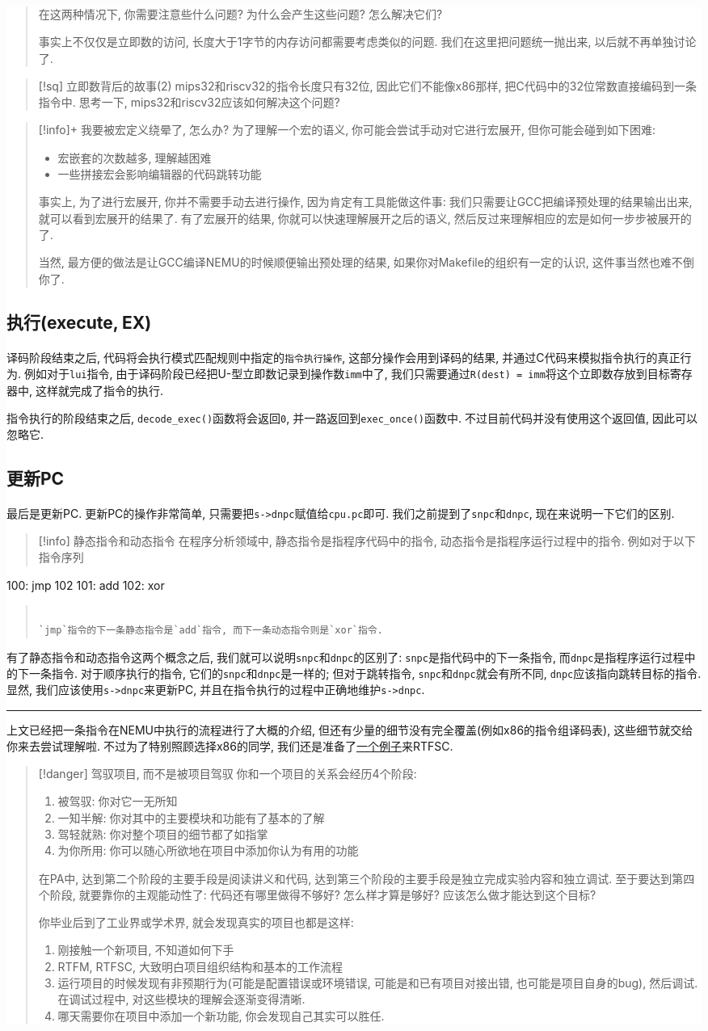 >
>在这两种情况下, 你需要注意些什么问题? 为什么会产生这些问题? 怎么解决它们?
>
>事实上不仅仅是立即数的访问, 长度大于1字节的内存访问都需要考虑类似的问题. 我们在这里把问题统一抛出来, 以后就不再单独讨论了.

>[!sq] 立即数背后的故事(2)
>mips32和riscv32的指令长度只有32位, 因此它们不能像x86那样, 把C代码中的32位常数直接编码到一条指令中. 思考一下, mips32和riscv32应该如何解决这个问题?

>[!info]+ 我要被宏定义绕晕了, 怎么办?
>为了理解一个宏的语义, 你可能会尝试手动对它进行宏展开, 但你可能会碰到如下困难:
>
>-   宏嵌套的次数越多, 理解越困难
>-   一些拼接宏会影响编辑器的代码跳转功能
>
>事实上, 为了进行宏展开, 你并不需要手动去进行操作, 因为肯定有工具能做这件事: 我们只需要让GCC把编译预处理的结果输出出来, 就可以看到宏展开的结果了. 有了宏展开的结果, 你就可以快速理解展开之后的语义, 然后反过来理解相应的宏是如何一步步被展开的了.
>
>当然, 最方便的做法是让GCC编译NEMU的时候顺便输出预处理的结果, 如果你对Makefile的组织有一定的认识, 这件事当然也难不倒你了.

## 执行(execute, EX)

译码阶段结束之后, 代码将会执行模式匹配规则中指定的`指令执行操作`, 这部分操作会用到译码的结果, 并通过C代码来模拟指令执行的真正行为. 例如对于`lui`指令, 由于译码阶段已经把U-型立即数记录到操作数`imm`中了, 我们只需要通过`R(dest) = imm`将这个立即数存放到目标寄存器中, 这样就完成了指令的执行.

指令执行的阶段结束之后, `decode_exec()`函数将会返回`0`, 并一路返回到`exec_once()`函数中. 不过目前代码并没有使用这个返回值, 因此可以忽略它.

## 更新PC

最后是更新PC. 更新PC的操作非常简单, 只需要把`s->dnpc`赋值给`cpu.pc`即可. 我们之前提到了`snpc`和`dnpc`, 现在来说明一下它们的区别.

>[!info] 静态指令和动态指令
>在程序分析领域中, 静态指令是指程序代码中的指令, 动态指令是指程序运行过程中的指令. 例如对于以下指令序列
>
>```
100: jmp 102
101: add
102: xor
>```
>
>`jmp`指令的下一条静态指令是`add`指令, 而下一条动态指令则是`xor`指令.

有了静态指令和动态指令这两个概念之后, 我们就可以说明`snpc`和`dnpc`的区别了: `snpc`是指代码中的下一条指令, 而`dnpc`是指程序运行过程中的下一条指令. 对于顺序执行的指令, 它们的`snpc`和`dnpc`是一样的; 但对于跳转指令, `snpc`和`dnpc`就会有所不同, `dnpc`应该指向跳转目标的指令. 显然, 我们应该使用`s->dnpc`来更新PC, 并且在指令执行的过程中正确地维护`s->dnpc`.

---

上文已经把一条指令在NEMU中执行的流程进行了大概的介绍, 但还有少量的细节没有完全覆盖(例如x86的指令组译码表), 这些细节就交给你来去尝试理解啦. 不过为了特别照顾选择x86的同学, 我们还是准备了[一个例子](https://nju-projectn.github.io/ics-pa-gitbook/ics2022/exec.md)来RTFSC.

>[!danger] 驾驭项目, 而不是被项目驾驭
>你和一个项目的关系会经历4个阶段:
>
>1.  被驾驭: 你对它一无所知
>2.  一知半解: 你对其中的主要模块和功能有了基本的了解
>3.  驾轻就熟: 你对整个项目的细节都了如指掌
>4.  为你所用: 你可以随心所欲地在项目中添加你认为有用的功能
>
>在PA中, 达到第二个阶段的主要手段是阅读讲义和代码, 达到第三个阶段的主要手段是独立完成实验内容和独立调试. 至于要达到第四个阶段, 就要靠你的主观能动性了: 代码还有哪里做得不够好? 怎么样才算是够好? 应该怎么做才能达到这个目标?
>
>你毕业后到了工业界或学术界, 就会发现真实的项目也都是这样:
>
>1.  刚接触一个新项目, 不知道如何下手
>2.  RTFM, RTFSC, 大致明白项目组织结构和基本的工作流程
>3.  运行项目的时候发现有非预期行为(可能是配置错误或环境错误, 可能是和已有项目对接出错, 也可能是项目自身的bug), 然后调试. 在调试过程中, 对这些模块的理解会逐渐变得清晰.
>4.  哪天需要你在项目中添加一个新功能, 你会发现自己其实可以胜任.